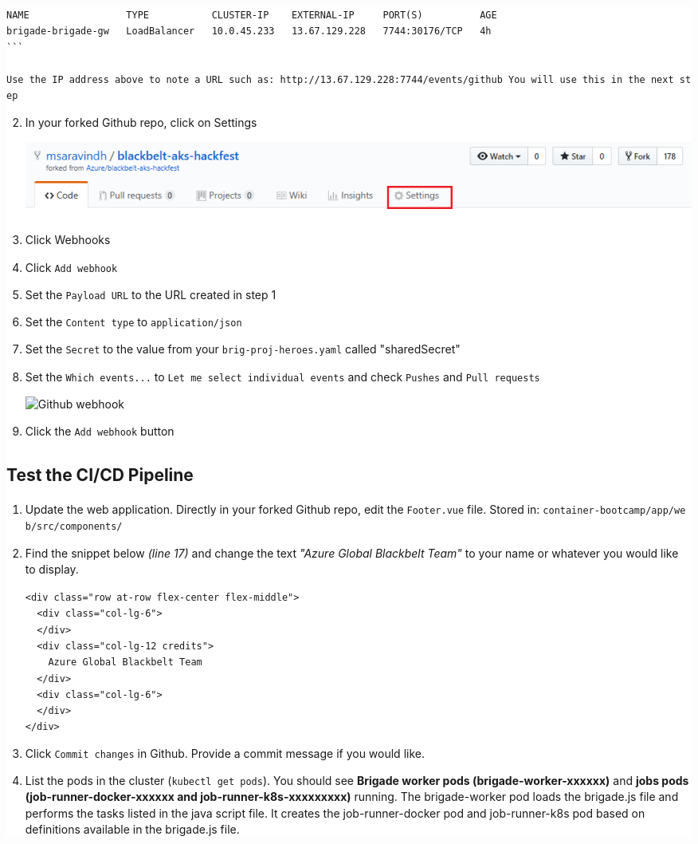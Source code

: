     NAME                 TYPE           CLUSTER-IP    EXTERNAL-IP     PORT(S)          AGE
    brigade-brigade-gw   LoadBalancer   10.0.45.233   13.67.129.228   7744:30176/TCP   4h
    ```

    Use the IP address above to note a URL such as: http://13.67.129.228:7744/events/github You will use this in the next step

2. In your forked Github repo, click on Settings

   ![Github webhook](img/github-settings.png "Github webhook")

3. Click Webhooks
4. Click `Add webhook`
5. Set the `Payload URL` to the URL created in step 1
6. Set the `Content type` to `application/json`
7. Set the `Secret` to the value from your `brig-proj-heroes.yaml` called "sharedSecret"
8. Set the `Which events...` to `Let me select individual events` and check `Pushes` and `Pull requests`

    ![Github webhook](img/github-webhook.png "Github webhook")

9. Click the `Add webhook` button

## Test the CI/CD Pipeline

1. Update the web application. Directly in your forked Github repo, edit the `Footer.vue` file. Stored in: `container-bootcamp/app/web/src/components/`
2. Find the snippet below *(line 17)* and change the text _"Azure Global Blackbelt Team"_ to your name or whatever you would like to display.

    ```
    <div class="row at-row flex-center flex-middle">
      <div class="col-lg-6">
      </div>
      <div class="col-lg-12 credits">
        Azure Global Blackbelt Team
      </div>
      <div class="col-lg-6">
      </div>
    </div>
    ```

3. Click `Commit changes` in Github. Provide a commit message if you would like.
    
4. List the pods in the cluster (`kubectl get pods`). You should see **Brigade worker pods (brigade-worker-xxxxxx)** and  **jobs pods (job-runner-docker-xxxxxx and job-runner-k8s-xxxxxxxxx)** running.
   The brigade-worker pod loads the brigade.js file and performs the tasks listed in the java script file. It creates the job-runner-docker pod and job-runner-k8s pod based on definitions available in the brigade.js file. 
   